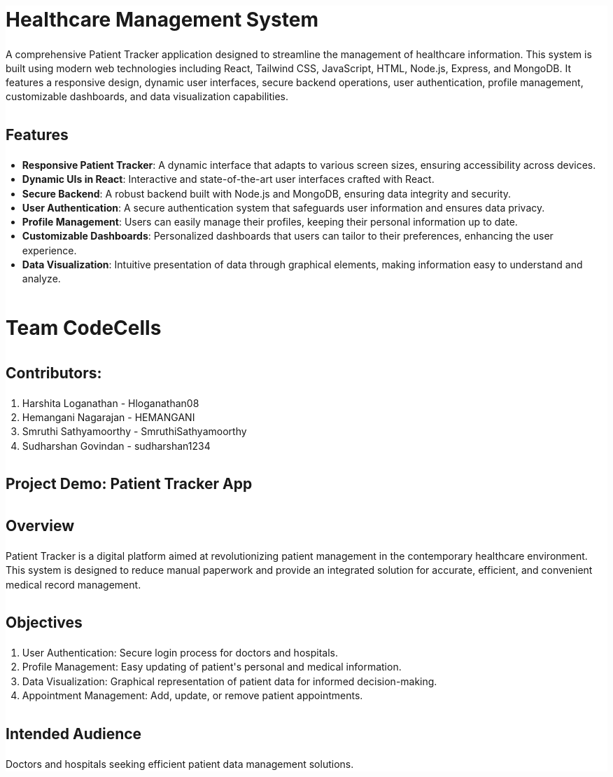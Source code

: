 # Healthcare Management System

A comprehensive Patient Tracker application designed to streamline the management of healthcare information. This system is built using modern web technologies including React, Tailwind CSS, JavaScript, HTML, Node.js, Express, and MongoDB. It features a responsive design, dynamic user interfaces, secure backend operations, user authentication, profile management, customizable dashboards, and data visualization capabilities.

## Features

- **Responsive Patient Tracker**: A dynamic interface that adapts to various screen sizes, ensuring accessibility across devices.
- **Dynamic UIs in React**: Interactive and state-of-the-art user interfaces crafted with React.
- **Secure Backend**: A robust backend built with Node.js and MongoDB, ensuring data integrity and security.
- **User Authentication**: A secure authentication system that safeguards user information and ensures data privacy.
- **Profile Management**: Users can easily manage their profiles, keeping their personal information up to date.
- **Customizable Dashboards**: Personalized dashboards that users can tailor to their preferences, enhancing the user experience.
- **Data Visualization**: Intuitive presentation of data through graphical elements, making information easy to understand and analyze.

# Team CodeCells
## Contributors:
1. Harshita Loganathan - Hloganathan08
2. Hemangani Nagarajan - HEMANGANI
3. Smruthi Sathyamoorthy - SmruthiSathyamoorthy
4. Sudharshan Govindan - sudharshan1234

## Project Demo: Patient Tracker App

## Overview
Patient Tracker is a digital platform aimed at revolutionizing patient management in the contemporary healthcare environment. This system is designed to reduce manual paperwork and provide an integrated solution for accurate, efficient, and convenient medical record management.

## Objectives
1. User Authentication: Secure login process for doctors and hospitals.
2. Profile Management: Easy updating of patient's personal and medical information.
3. Data Visualization: Graphical representation of patient data for informed decision-making.
4. Appointment Management: Add, update, or remove patient appointments.

## Intended Audience
Doctors and hospitals seeking efficient patient data management solutions.
